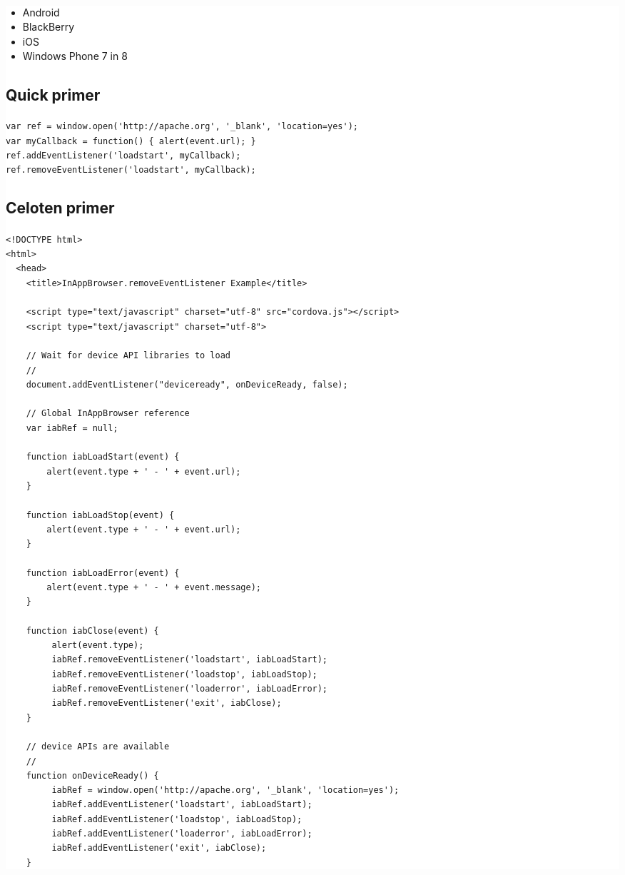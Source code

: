 *   Android
*   BlackBerry
*   iOS
*   Windows Phone 7 in 8

## Quick primer

    var ref = window.open('http://apache.org', '_blank', 'location=yes');
    var myCallback = function() { alert(event.url); }
    ref.addEventListener('loadstart', myCallback);
    ref.removeEventListener('loadstart', myCallback);
    

## Celoten primer

    <!DOCTYPE html>
    <html>
      <head>
        <title>InAppBrowser.removeEventListener Example</title>
    
        <script type="text/javascript" charset="utf-8" src="cordova.js"></script>
        <script type="text/javascript" charset="utf-8">
    
        // Wait for device API libraries to load
        //
        document.addEventListener("deviceready", onDeviceReady, false);
    
        // Global InAppBrowser reference
        var iabRef = null;
    
        function iabLoadStart(event) {
            alert(event.type + ' - ' + event.url);
        }
    
        function iabLoadStop(event) {
            alert(event.type + ' - ' + event.url);
        }
    
        function iabLoadError(event) {
            alert(event.type + ' - ' + event.message);
        }
    
        function iabClose(event) {
             alert(event.type);
             iabRef.removeEventListener('loadstart', iabLoadStart);
             iabRef.removeEventListener('loadstop', iabLoadStop);
             iabRef.removeEventListener('loaderror', iabLoadError);
             iabRef.removeEventListener('exit', iabClose);
        }
    
        // device APIs are available
        //
        function onDeviceReady() {
             iabRef = window.open('http://apache.org', '_blank', 'location=yes');
             iabRef.addEventListener('loadstart', iabLoadStart);
             iabRef.addEventListener('loadstop', iabLoadStop);
             iabRef.addEventListener('loaderror', iabLoadError);
             iabRef.addEventListener('exit', iabClose);
        }
    